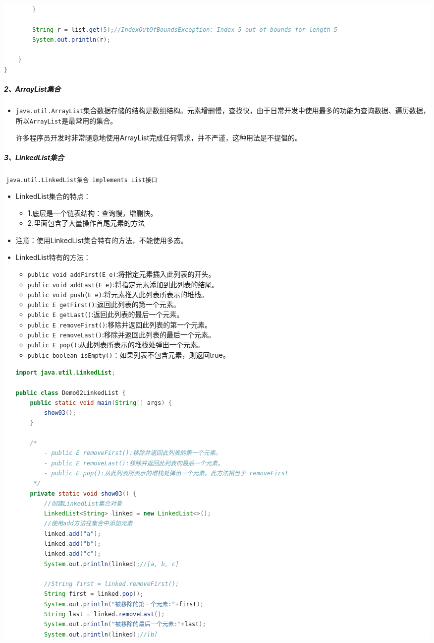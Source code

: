   ```java
          }
  
          String r = list.get(5);//IndexOutOfBoundsException: Index 5 out-of-bounds for length 5
          System.out.println(r);
  
      }
  }
  
  ```

##### 2、ArrayList集合

- `java.util.ArrayList`集合数据存储的结构是数组结构。元素增删慢，查找快，由于日常开发中使用最多的功能为查询数据、遍历数据，所以`ArrayList`是最常用的集合。

  许多程序员开发时非常随意地使用ArrayList完成任何需求，并不严谨，这种用法是不提倡的。

##### 3、LinkedList集合

​	`java.util.LinkedList集合 implements List接口`

- LinkedList集合的特点：

  - 1.底层是一个链表结构：查询慢，增删快。
  - 2.里面包含了大量操作首尾元素的方法

- 注意：使用LinkedList集合特有的方法，不能使用多态。

- LinkedList特有的方法：

  - `public void addFirst(E e)`:将指定元素插入此列表的开头。
  - `public void addLast(E e)`:将指定元素添加到此列表的结尾。
  - `public void push(E e)`:将元素推入此列表所表示的堆栈。
  - `public E getFirst()`:返回此列表的第一个元素。
  - `public E getLast()`:返回此列表的最后一个元素。
  - `public E removeFirst()`:移除并返回此列表的第一个元素。
  - `public E removeLast()`:移除并返回此列表的最后一个元素。
  - `public E pop()`:从此列表所表示的堆栈处弹出一个元素。
  - `public boolean isEmpty()`：如果列表不包含元素，则返回true。

  ```java
  import java.util.LinkedList;
  
  public class Demo02LinkedList {
      public static void main(String[] args) {
          show03();
      }
  
      /*
          - public E removeFirst():移除并返回此列表的第一个元素。
          - public E removeLast():移除并返回此列表的最后一个元素。
          - public E pop():从此列表所表示的堆栈处弹出一个元素。此方法相当于 removeFirst
       */
      private static void show03() {
          //创建LinkedList集合对象
          LinkedList<String> linked = new LinkedList<>();
          //使用add方法往集合中添加元素
          linked.add("a");
          linked.add("b");
          linked.add("c");
          System.out.println(linked);//[a, b, c]
  
          //String first = linked.removeFirst();
          String first = linked.pop();
          System.out.println("被移除的第一个元素:"+first);
          String last = linked.removeLast();
          System.out.println("被移除的最后一个元素:"+last);
          System.out.println(linked);//[b]
  ```